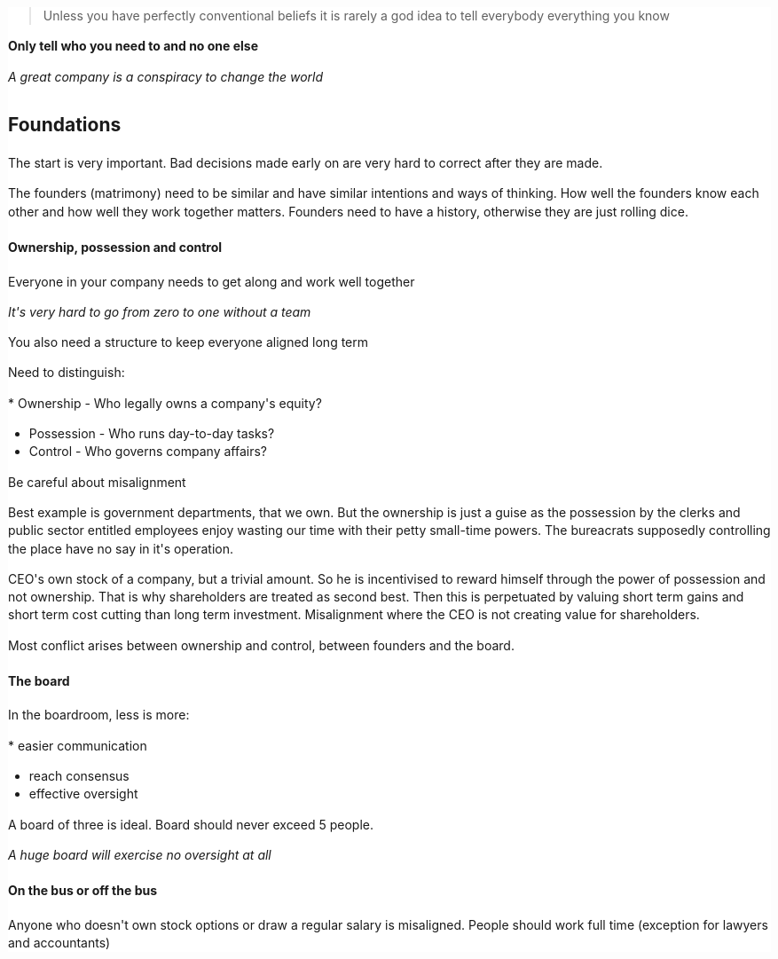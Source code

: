 > Unless you have perfectly conventional beliefs it is rarely a god idea to tell everybody everything you know

**Only tell who you need to and no one else**

_A great company is a conspiracy to change the world_

## Foundations

The start is very important. Bad decisions made early on are very hard to correct after they are made.

The founders (matrimony) need to be similar and have similar intentions and ways of thinking. How well the founders know each other and how well they work together matters. Founders need to have a history, otherwise they are just rolling dice.

#### Ownership, possession and control

Everyone in your company needs to get along and work well together

_It's very hard to go from zero to one without a team_

You also need a structure to keep everyone aligned long term

Need to distinguish:

\* Ownership - Who legally owns a company's equity?
* Possession - Who runs day-to-day tasks?
* Control - Who governs company affairs?

Be careful about misalignment

Best example is government departments, that we own. But the ownership is just a guise as the possession by the clerks and public sector entitled employees enjoy wasting our time with their petty small-time powers.
The bureacrats supposedly controlling the place have no say in it's operation.

CEO's own stock of a company, but a trivial amount. So he is incentivised to reward himself through the power of possession and not ownership. That is why shareholders are treated as second best. Then this is perpetuated by valuing short term gains and short term cost cutting than long term investment. Misalignment where the CEO is not creating value for shareholders.

Most conflict arises between ownership and control, between founders and the board.

#### The board

In the boardroom, less is more:

\* easier communication
* reach consensus
* effective oversight

A board of three is ideal. Board should never exceed 5 people.

_A huge board will exercise no oversight at all_

#### On the bus or off the bus

Anyone who doesn't own stock options or draw a regular salary is misaligned. People should work full time (exception for lawyers and accountants)
